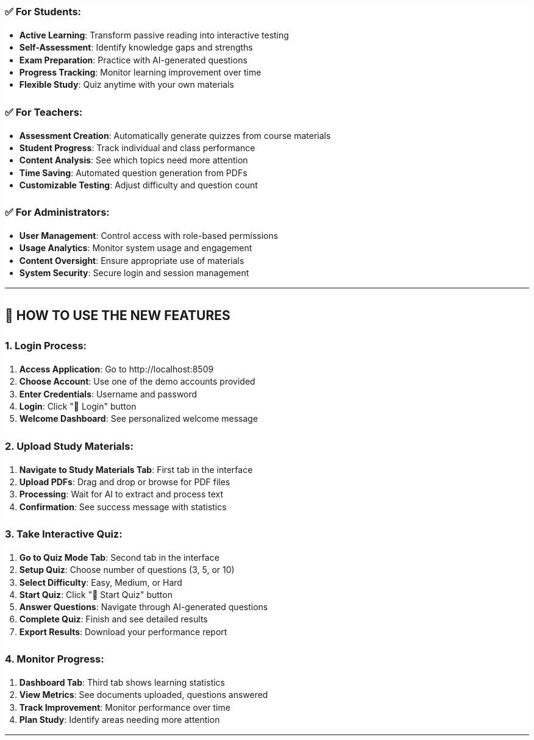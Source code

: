 ### **✅ For Students:**
- **Active Learning**: Transform passive reading into interactive testing
- **Self-Assessment**: Identify knowledge gaps and strengths
- **Exam Preparation**: Practice with AI-generated questions
- **Progress Tracking**: Monitor learning improvement over time
- **Flexible Study**: Quiz anytime with your own materials

### **✅ For Teachers:**
- **Assessment Creation**: Automatically generate quizzes from course materials
- **Student Progress**: Track individual and class performance
- **Content Analysis**: See which topics need more attention
- **Time Saving**: Automated question generation from PDFs
- **Customizable Testing**: Adjust difficulty and question count

### **✅ For Administrators:**
- **User Management**: Control access with role-based permissions
- **Usage Analytics**: Monitor system usage and engagement
- **Content Oversight**: Ensure appropriate use of materials
- **System Security**: Secure login and session management

---

## 🚀 **HOW TO USE THE NEW FEATURES**

### **1. Login Process:**
1. **Access Application**: Go to http://localhost:8509
2. **Choose Account**: Use one of the demo accounts provided
3. **Enter Credentials**: Username and password
4. **Login**: Click "🚀 Login" button
5. **Welcome Dashboard**: See personalized welcome message

### **2. Upload Study Materials:**
1. **Navigate to Study Materials Tab**: First tab in the interface
2. **Upload PDFs**: Drag and drop or browse for PDF files
3. **Processing**: Wait for AI to extract and process text
4. **Confirmation**: See success message with statistics

### **3. Take Interactive Quiz:**
1. **Go to Quiz Mode Tab**: Second tab in the interface
2. **Setup Quiz**: Choose number of questions (3, 5, or 10)
3. **Select Difficulty**: Easy, Medium, or Hard
4. **Start Quiz**: Click "🚀 Start Quiz" button
5. **Answer Questions**: Navigate through AI-generated questions
6. **Complete Quiz**: Finish and see detailed results
7. **Export Results**: Download your performance report

### **4. Monitor Progress:**
1. **Dashboard Tab**: Third tab shows learning statistics
2. **View Metrics**: See documents uploaded, questions answered
3. **Track Improvement**: Monitor performance over time
4. **Plan Study**: Identify areas needing more attention

---